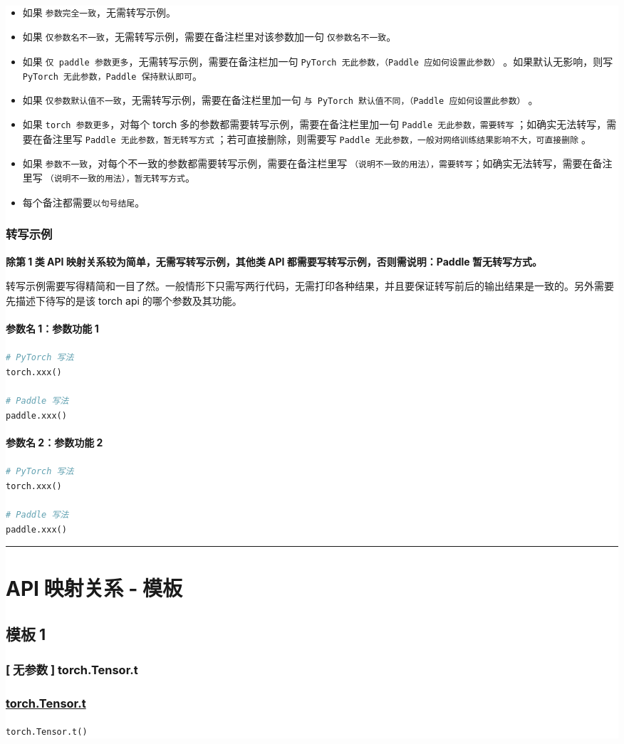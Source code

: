 * 如果 `参数完全一致`，无需转写示例。

* 如果 `仅参数名不一致`，无需转写示例，需要在备注栏里对该参数加一句 `仅参数名不一致`。

* 如果 `仅 paddle 参数更多`，无需转写示例，需要在备注栏加一句 `PyTorch 无此参数，（Paddle 应如何设置此参数）` 。如果默认无影响，则写 `PyTorch 无此参数，Paddle 保持默认即可`。

* 如果 `仅参数默认值不一致`，无需转写示例，需要在备注栏里加一句 `与 PyTorch 默认值不同，（Paddle 应如何设置此参数）` 。

* 如果 `torch 参数更多`，对每个 torch 多的参数都需要转写示例，需要在备注栏里加一句 `Paddle 无此参数，需要转写` ；如确实无法转写，需要在备注里写 `Paddle 无此参数，暂无转写方式` ；若可直接删除，则需要写 `Paddle 无此参数，一般对网络训练结果影响不大，可直接删除` 。

* 如果 `参数不一致`，对每个不一致的参数都需要转写示例，需要在备注栏里写 `（说明不一致的用法），需要转写`；如确实无法转写，需要在备注里写 `（说明不一致的用法），暂无转写方式`。

* 每个备注都需要`以句号结尾`。

### 转写示例

**除第 1 类 API 映射关系较为简单，无需写转写示例，其他类 API 都需要写转写示例，否则需说明：Paddle 暂无转写方式。**

转写示例需要写得精简和一目了然。一般情形下只需写两行代码，无需打印各种结果，并且要保证转写前后的输出结果是一致的。另外需要先描述下待写的是该 torch api 的哪个参数及其功能。

#### 参数名 1：参数功能 1
```python
# PyTorch 写法
torch.xxx()

# Paddle 写法
paddle.xxx()
```

#### 参数名 2：参数功能 2
```python
# PyTorch 写法
torch.xxx()

# Paddle 写法
paddle.xxx()
```

--------------

# API 映射关系 - 模板

## 模板 1

### [ 无参数 ] torch.Tensor.t

### [torch.Tensor.t](https://pytorch.org/docs/stable/generated/torch.Tensor.t.html#torch.Tensor.t)

```python
torch.Tensor.t()
```
